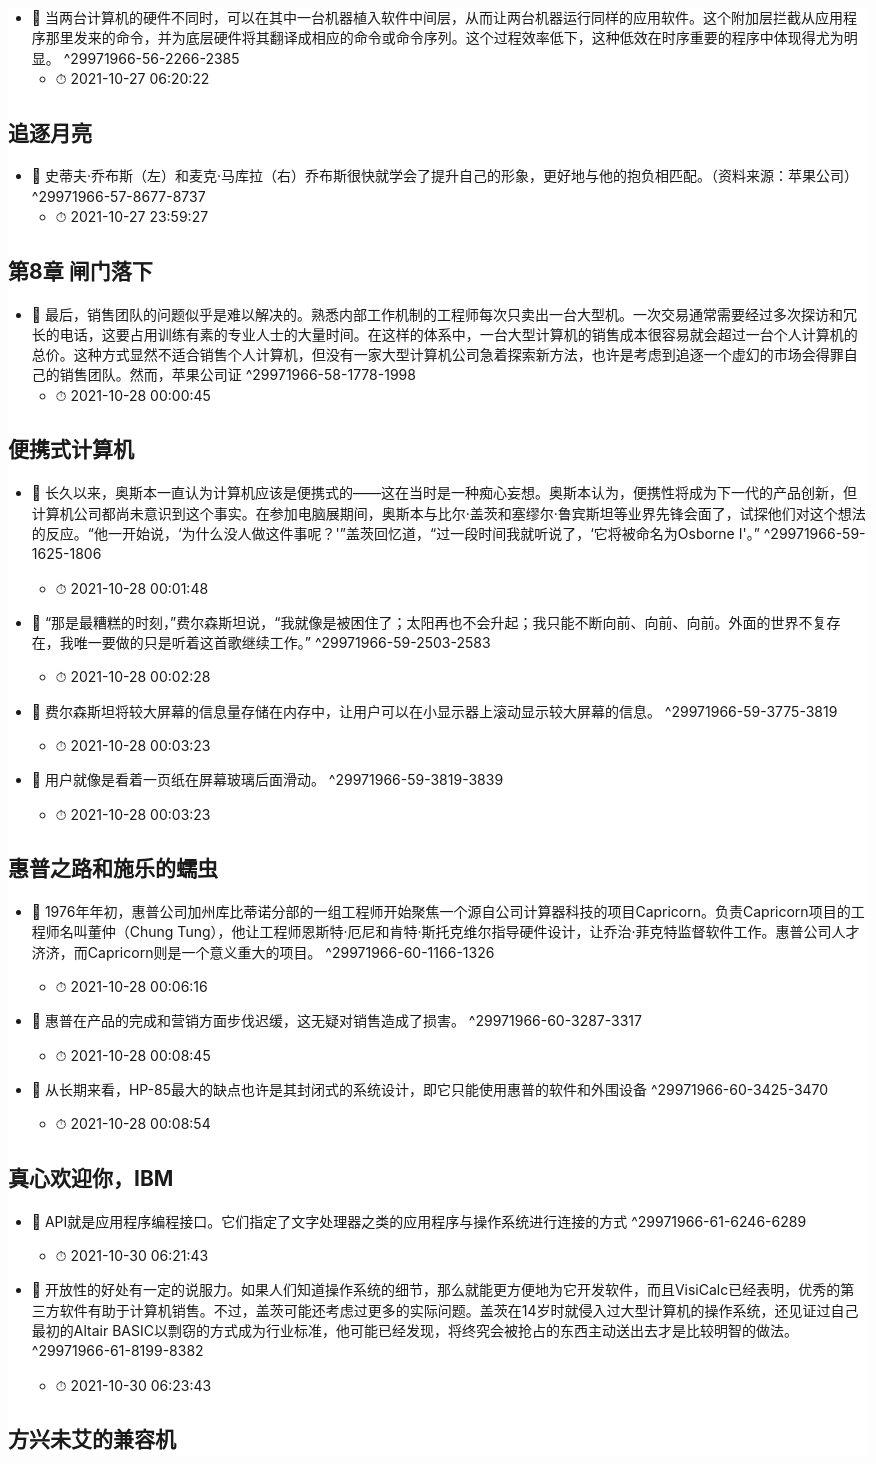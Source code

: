 - 📌 当两台计算机的硬件不同时，可以在其中一台机器植入软件中间层，从而让两台机器运行同样的应用软件。这个附加层拦截从应用程序那里发来的命令，并为底层硬件将其翻译成相应的命令或命令序列。这个过程效率低下，这种低效在时序重要的程序中体现得尤为明显。 ^29971966-56-2266-2385
    - ⏱ 2021-10-27 06:20:22 
## 追逐月亮


- 📌 史蒂夫·乔布斯（左）和麦克·马库拉（右）乔布斯很快就学会了提升自己的形象，更好地与他的抱负相匹配。（资料来源：苹果公司） ^29971966-57-8677-8737
    - ⏱ 2021-10-27 23:59:27 
## 第8章 闸门落下


- 📌 最后，销售团队的问题似乎是难以解决的。熟悉内部工作机制的工程师每次只卖出一台大型机。一次交易通常需要经过多次探访和冗长的电话，这要占用训练有素的专业人士的大量时间。在这样的体系中，一台大型计算机的销售成本很容易就会超过一台个人计算机的总价。这种方式显然不适合销售个人计算机，但没有一家大型计算机公司急着探索新方法，也许是考虑到追逐一个虚幻的市场会得罪自己的销售团队。然而，苹果公司证 ^29971966-58-1778-1998
    - ⏱ 2021-10-28 00:00:45 
## 便携式计算机


- 📌 长久以来，奥斯本一直认为计算机应该是便携式的——这在当时是一种痴心妄想。奥斯本认为，便携性将成为下一代的产品创新，但计算机公司都尚未意识到这个事实。在参加电脑展期间，奥斯本与比尔·盖茨和塞缪尔·鲁宾斯坦等业界先锋会面了，试探他们对这个想法的反应。“他一开始说，‘为什么没人做这件事呢？'”盖茨回忆道，“过一段时间我就听说了，‘它将被命名为Osborne I'。” ^29971966-59-1625-1806
    - ⏱ 2021-10-28 00:01:48 

- 📌 “那是最糟糕的时刻，”费尔森斯坦说，“我就像是被困住了；太阳再也不会升起；我只能不断向前、向前、向前。外面的世界不复存在，我唯一要做的只是听着这首歌继续工作。” ^29971966-59-2503-2583
    - ⏱ 2021-10-28 00:02:28 

- 📌 费尔森斯坦将较大屏幕的信息量存储在内存中，让用户可以在小显示器上滚动显示较大屏幕的信息。 ^29971966-59-3775-3819
    - ⏱ 2021-10-28 00:03:23 

- 📌 用户就像是看着一页纸在屏幕玻璃后面滑动。 ^29971966-59-3819-3839
    - ⏱ 2021-10-28 00:03:23 
## 惠普之路和施乐的蠕虫


- 📌 1976年年初，惠普公司加州库比蒂诺分部的一组工程师开始聚焦一个源自公司计算器科技的项目Capricorn。负责Capricorn项目的工程师名叫董仲（Chung Tung），他让工程师恩斯特·厄尼和肯特·斯托克维尔指导硬件设计，让乔治·菲克特监督软件工作。惠普公司人才济济，而Capricorn则是一个意义重大的项目。 ^29971966-60-1166-1326
    - ⏱ 2021-10-28 00:06:16 

- 📌 惠普在产品的完成和营销方面步伐迟缓，这无疑对销售造成了损害。 ^29971966-60-3287-3317
    - ⏱ 2021-10-28 00:08:45 

- 📌 从长期来看，HP-85最大的缺点也许是其封闭式的系统设计，即它只能使用惠普的软件和外围设备 ^29971966-60-3425-3470
    - ⏱ 2021-10-28 00:08:54 
## 真心欢迎你，IBM


- 📌 API就是应用程序编程接口。它们指定了文字处理器之类的应用程序与操作系统进行连接的方式 ^29971966-61-6246-6289
    - ⏱ 2021-10-30 06:21:43 

- 📌 开放性的好处有一定的说服力。如果人们知道操作系统的细节，那么就能更方便地为它开发软件，而且VisiCalc已经表明，优秀的第三方软件有助于计算机销售。不过，盖茨可能还考虑过更多的实际问题。盖茨在14岁时就侵入过大型计算机的操作系统，还见证过自己最初的Altair BASIC以剽窃的方式成为行业标准，他可能已经发现，将终究会被抢占的东西主动送出去才是比较明智的做法。 ^29971966-61-8199-8382
    - ⏱ 2021-10-30 06:23:43 
## 方兴未艾的兼容机
